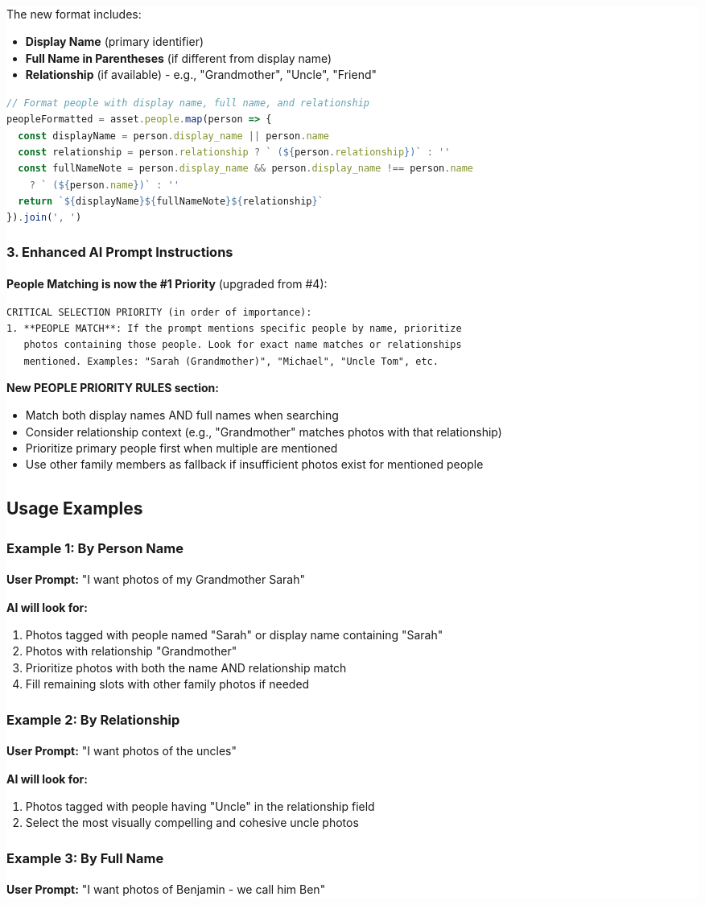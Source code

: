 The new format includes:
- **Display Name** (primary identifier)
- **Full Name in Parentheses** (if different from display name)
- **Relationship** (if available) - e.g., "Grandmother", "Uncle", "Friend"

```javascript
// Format people with display name, full name, and relationship
peopleFormatted = asset.people.map(person => {
  const displayName = person.display_name || person.name
  const relationship = person.relationship ? ` (${person.relationship})` : ''
  const fullNameNote = person.display_name && person.display_name !== person.name 
    ? ` (${person.name})` : ''
  return `${displayName}${fullNameNote}${relationship}`
}).join(', ')
```

### 3. Enhanced AI Prompt Instructions

**People Matching is now the #1 Priority** (upgraded from #4):

```
CRITICAL SELECTION PRIORITY (in order of importance):
1. **PEOPLE MATCH**: If the prompt mentions specific people by name, prioritize 
   photos containing those people. Look for exact name matches or relationships 
   mentioned. Examples: "Sarah (Grandmother)", "Michael", "Uncle Tom", etc.
```

**New PEOPLE PRIORITY RULES section:**
- Match both display names AND full names when searching
- Consider relationship context (e.g., "Grandmother" matches photos with that relationship)
- Prioritize primary people first when multiple are mentioned
- Use other family members as fallback if insufficient photos exist for mentioned people

## Usage Examples

### Example 1: By Person Name
**User Prompt:** "I want photos of my Grandmother Sarah"

**AI will look for:**
1. Photos tagged with people named "Sarah" or display name containing "Sarah"
2. Photos with relationship "Grandmother" 
3. Prioritize photos with both the name AND relationship match
4. Fill remaining slots with other family photos if needed

### Example 2: By Relationship
**User Prompt:** "I want photos of the uncles"

**AI will look for:**
1. Photos tagged with people having "Uncle" in the relationship field
2. Select the most visually compelling and cohesive uncle photos

### Example 3: By Full Name
**User Prompt:** "I want photos of Benjamin - we call him Ben"
